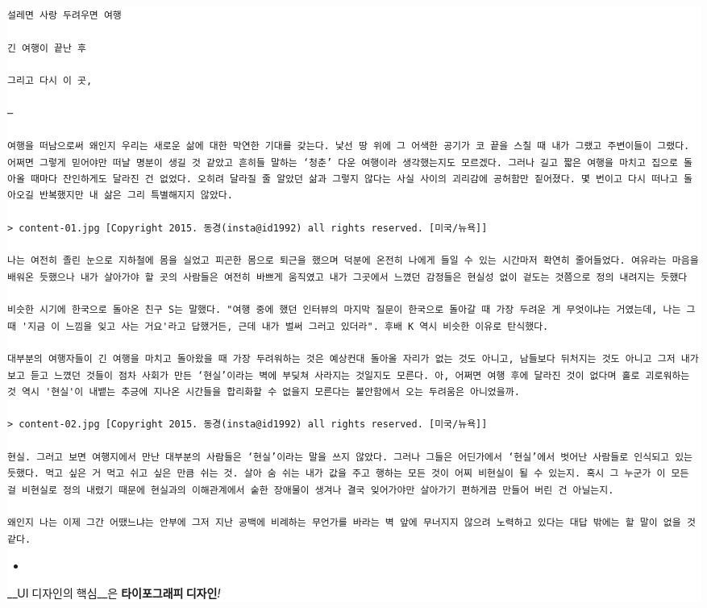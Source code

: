 ```
설레면 사랑 두려우면 여행

긴 여행이 끝난 후

그리고 다시 이 곳,

─

여행을 떠남으로써 왜인지 우리는 새로운 삶에 대한 막연한 기대를 갖는다. 낯선 땅 위에 그 어색한 공기가 코 끝을 스칠 때 내가 그랬고 주변이들이 그랬다. 어쩌면 그렇게 믿어야만 떠날 명분이 생길 것 같았고 흔히들 말하는 ‘청춘’ 다운 여행이라 생각했는지도 모르겠다. 그러나 길고 짧은 여행을 마치고 집으로 돌아올 때마다 잔인하게도 달라진 건 없었다. 오히려 달라질 줄 알았던 삶과 그렇지 않다는 사실 사이의 괴리감에 공허함만 짙어졌다. 몇 번이고 다시 떠나고 돌아오길 반복했지만 내 삶은 그리 특별해지지 않았다.

> content-01.jpg [Copyright 2015. 동경(insta@id1992) all rights reserved. [미국/뉴욕]]

나는 여전히 졸린 눈으로 지하철에 몸을 실었고 피곤한 몸으로 퇴근을 했으며 덕분에 온전히 나에게 들일 수 있는 시간마저 확연히 줄어들었다. 여유라는 마음을 배워온 듯했으나 내가 살아가야 할 곳의 사람들은 여전히 바쁘게 움직였고 내가 그곳에서 느꼈던 감정들은 현실성 없이 겉도는 것쯤으로 정의 내려지는 듯했다

비슷한 시기에 한국으로 돌아온 친구 S는 말했다. "여행 중에 했던 인터뷰의 마지막 질문이 한국으로 돌아갈 때 가장 두려운 게 무엇이냐는 거였는데, 나는 그때 '지금 이 느낌을 잊고 사는 거요'라고 답했거든, 근데 내가 벌써 그러고 있더라". 후배 K 역시 비슷한 이유로 탄식했다.

대부분의 여행자들이 긴 여행을 마치고 돌아왔을 때 가장 두려워하는 것은 예상컨대 돌아올 자리가 없는 것도 아니고, 남들보다 뒤처지는 것도 아니고 그저 내가 보고 듣고 느꼈던 것들이 점차 사회가 만든 ‘현실’이라는 벽에 부딪쳐 사라지는 것일지도 모른다. 아, 어쩌면 여행 후에 달라진 것이 없다며 홀로 괴로워하는 것 역시 '현실'이 내뱉는 추긍에 지나온 시간들을 합리화할 수 없을지 모른다는 불안함에서 오는 두려움은 아니었을까.

> content-02.jpg [Copyright 2015. 동경(insta@id1992) all rights reserved. [미국/뉴욕]]

현실. 그러고 보면 여행지에서 만난 대부분의 사람들은 ‘현실’이라는 말을 쓰지 않았다. 그러나 그들은 어딘가에서 ‘현실’에서 벗어난 사람들로 인식되고 있는 듯했다. 먹고 싶은 거 먹고 쉬고 싶은 만큼 쉬는 것. 살아 숨 쉬는 내가 값을 주고 행하는 모든 것이 어찌 비현실이 될 수 있는지. 혹시 그 누군가 이 모든 걸 비현실로 정의 내렸기 때문에 현실과의 이해관계에서 숱한 장애물이 생겨나 결국 잊어가야만 살아가기 편하게끔 만들어 버린 건 아닐는지.

왜인지 나는 이제 그간 어땠느냐는 안부에 그저 지난 공백에 비례하는 무언가를 바라는 벽 앞에 무너지지 않으려 노력하고 있다는 대답 밖에는 할 말이 없을 것 같다.
```

-

__UI 디자인의 핵심__은 __타이포그래피 디자인__<i>!</i>
